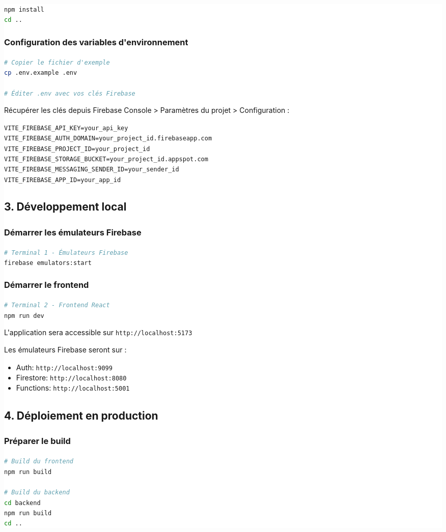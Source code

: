 ```bash
npm install
cd ..
```

### Configuration des variables d'environnement

```bash
# Copier le fichier d'exemple
cp .env.example .env

# Éditer .env avec vos clés Firebase
```

Récupérer les clés depuis Firebase Console > Paramètres du projet > Configuration :

```env
VITE_FIREBASE_API_KEY=your_api_key
VITE_FIREBASE_AUTH_DOMAIN=your_project_id.firebaseapp.com
VITE_FIREBASE_PROJECT_ID=your_project_id
VITE_FIREBASE_STORAGE_BUCKET=your_project_id.appspot.com
VITE_FIREBASE_MESSAGING_SENDER_ID=your_sender_id
VITE_FIREBASE_APP_ID=your_app_id
```

## 3. Développement local

### Démarrer les émulateurs Firebase

```bash
# Terminal 1 - Émulateurs Firebase
firebase emulators:start
```

### Démarrer le frontend

```bash
# Terminal 2 - Frontend React
npm run dev
```

L'application sera accessible sur `http://localhost:5173`

Les émulateurs Firebase seront sur :
- Auth: `http://localhost:9099`
- Firestore: `http://localhost:8080`
- Functions: `http://localhost:5001`

## 4. Déploiement en production

### Préparer le build

```bash
# Build du frontend
npm run build

# Build du backend
cd backend
npm run build
cd ..
```
